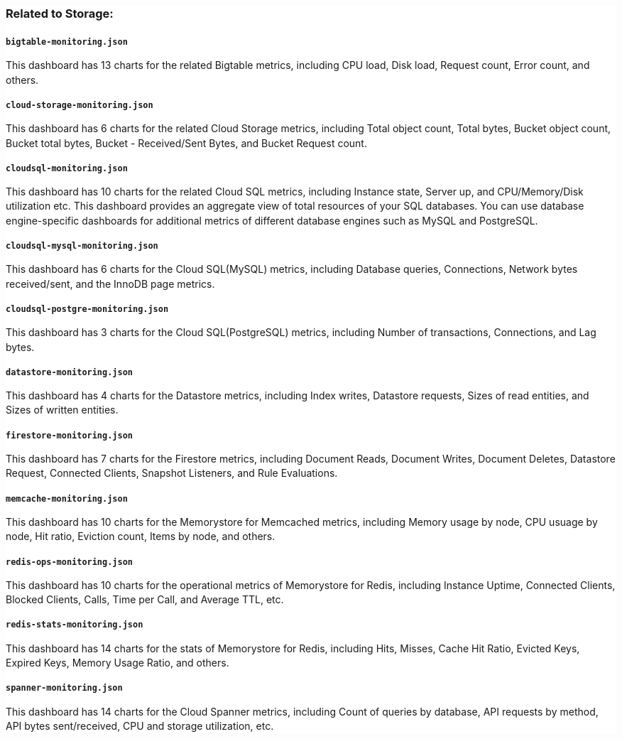 ### Related to Storage:

**``bigtable-monitoring.json``**

This dashboard has 13 charts for the related Bigtable metrics, including CPU load, Disk load, Request count, Error count, and others.

**``cloud-storage-monitoring.json``**

This dashboard has 6 charts for the related Cloud Storage metrics, including Total object count, Total bytes, Bucket object count, Bucket total bytes, Bucket - Received/Sent Bytes, and Bucket Request count.

**``cloudsql-monitoring.json``**

This dashboard has 10 charts for the related Cloud SQL metrics, including Instance state, Server up, and CPU/Memory/Disk utilization etc. This dashboard provides an aggregate view of total resources of your SQL databases. You can use database engine-specific dashboards for additional metrics of different database engines such as MySQL and PostgreSQL.

**``cloudsql-mysql-monitoring.json``**

This dashboard has 6 charts for the Cloud SQL(MySQL) metrics, including Database queries, Connections, Network bytes received/sent, and the InnoDB page metrics.

**``cloudsql-postgre-monitoring.json``**

This dashboard has 3 charts for the Cloud SQL(PostgreSQL) metrics, including Number of transactions, Connections, and Lag bytes.

**``datastore-monitoring.json``**

This dashboard has 4 charts for the Datastore metrics, including Index writes, Datastore requests, Sizes of read entities, and Sizes of written entities.

**``firestore-monitoring.json``**

This dashboard has 7 charts for the Firestore metrics, including Document Reads, Document Writes, Document Deletes, Datastore Request, Connected Clients, Snapshot Listeners, and Rule Evaluations.

**``memcache-monitoring.json``**

This dashboard has 10 charts for the Memorystore for Memcached metrics, including Memory usage by node, CPU usuage by node, Hit ratio, Eviction count, Items by node, and others.

**``redis-ops-monitoring.json``**

This dashboard has 10 charts for the operational metrics of Memorystore for Redis, including Instance Uptime, Connected Clients, Blocked Clients, Calls, Time per Call, and Average TTL, etc.

**``redis-stats-monitoring.json``**

This dashboard has 14 charts for the stats of Memorystore for Redis, including Hits, Misses, Cache Hit Ratio, Evicted Keys, Expired Keys, Memory Usage Ratio, and others.

**``spanner-monitoring.json``**

This dashboard has 14 charts for the Cloud Spanner metrics, including Count of queries by database, API requests by method, API bytes sent/received, CPU and storage utilization, etc.


